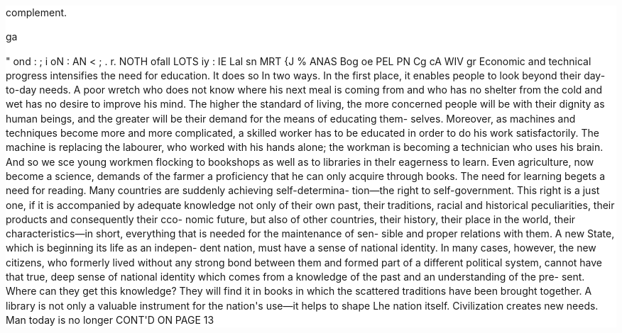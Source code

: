 complement. 
   
ga 
  
   
  
   
  
   
  
 
     
" ond : ; i oN : AN < ; . r. 
NOTH ofall LOTS iy : IE Lal sn MRT {J % ANAS Bog oe PEL PN 
Cg cA WIV gr 
Economic and technical progress intensifies the need 
for education. It does so In two ways. In the first place, 
it enables people to look beyond their day-to-day needs. 
A poor wretch who does not know where his next meal 
is coming from and who has no shelter from the cold 
and wet has no desire to improve his mind. The higher 
the standard of living, the more concerned people will 
be with their dignity as human beings, and the greater 
will be their demand for the means of educating them- 
selves. 
Moreover, as machines and techniques become more 
and more complicated, a skilled worker has to be educated 
in order to do his work satisfactorily. The machine is 
replacing the labourer, who worked with his hands 
alone; the workman is becoming a technician who uses 
his brain. And so we sce young workmen flocking to 
bookshops as well as to libraries in thelr eagerness to 
learn. Even agriculture, now become a science, demands 
of the farmer a proficiency that he can only acquire 
through books. The need for learning begets a need for 
reading. 
Many countries are suddenly achieving self-determina- 
tion—the right to self-government. This right is a just 
one, if it is accompanied by adequate knowledge not only 
of their own past, their traditions, racial and historical 
peculiarities, their products and consequently their cco- 
nomic future, but also of other countries, their history, 
their place in the world, their characteristics—in short, 
everything that is needed for the maintenance of sen- 
sible and proper relations with them. 
A new State, which is beginning its life as an indepen- 
dent nation, must have a sense of national identity. In 
many cases, however, the new citizens, who formerly 
lived without any strong bond between them and formed 
part of a different political system, cannot have that true, 
deep sense of national identity which comes from a 
knowledge of the past and an understanding of the pre- 
sent. Where can they get this knowledge? They will 
find it in books in which the scattered traditions have 
been brought together. A library is not only a valuable 
instrument for the nation's use—it helps to shape Lhe 
nation itself. 
Civilization creates new needs. Man today is no longer 
CONT'D ON PAGE 13 
